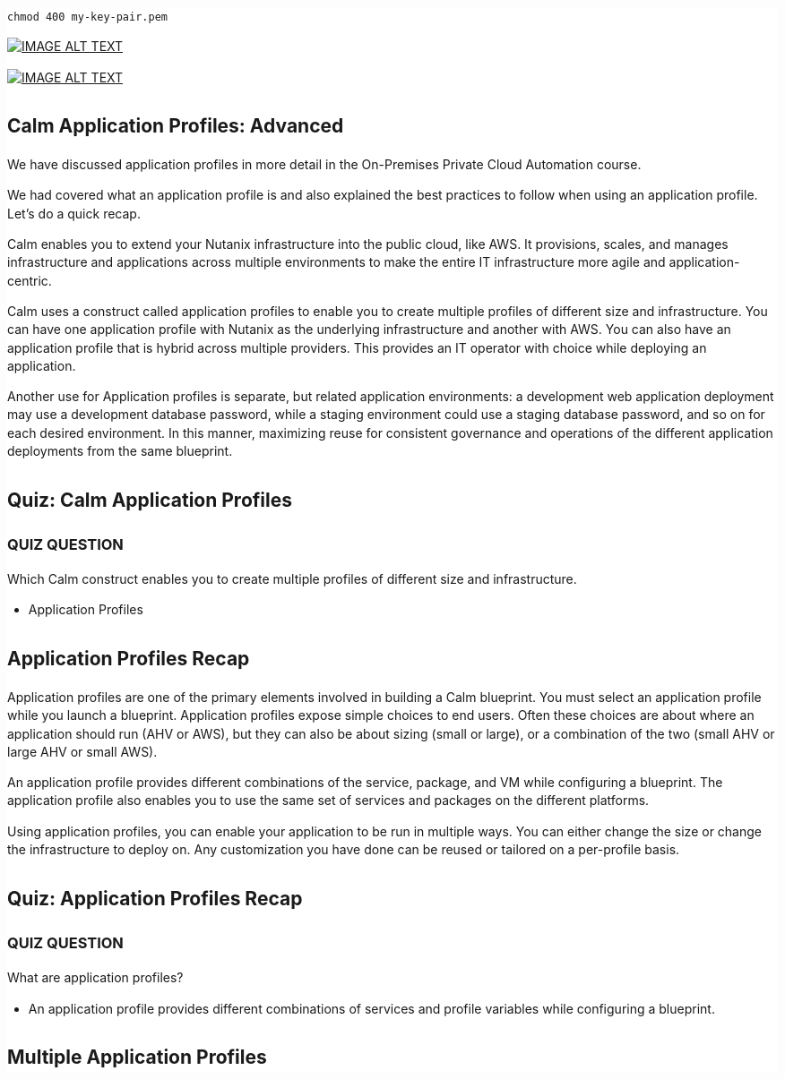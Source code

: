 ```chmod 400 my-key-pair.pem```

[![IMAGE ALT TEXT](https://github.com/ARBUCHELI/HYBRID-CLOUD-ENGINEER-NANODEGREE-PROGRAM-/blob/main/images/422.jpg)](https://www.youtube.com/watch?v=CFSBbNVYWps&feature=emb_logo)

[![IMAGE ALT TEXT](https://github.com/ARBUCHELI/HYBRID-CLOUD-ENGINEER-NANODEGREE-PROGRAM-/blob/main/images/422.jpg)](https://www.youtube.com/watch?v=xq3Asp2tnDo&feature=emb_logo)

## Calm Application Profiles: Advanced

We have discussed application profiles in more detail in the On-Premises Private Cloud Automation course.

We had covered what an application profile is and also explained the best practices to follow when using an application profile. Let’s do a quick recap.

Calm enables you to extend your Nutanix infrastructure into the public cloud, like AWS. It provisions, scales, and manages infrastructure and applications across multiple environments to make the entire IT infrastructure more agile and application-centric.

Calm uses a construct called application profiles to enable you to create multiple profiles of different size and infrastructure. You can have one application profile with Nutanix as the underlying infrastructure and another with AWS. You can also have an application profile that is hybrid across multiple providers. This provides an IT operator with choice while deploying an application.

Another use for Application profiles is separate, but related application environments: a development web application deployment may use a development database password, while a staging environment could use a staging database password, and so on for each desired environment. In this manner, maximizing reuse for consistent governance and operations of the different application deployments from the same blueprint.

## Quiz: Calm Application Profiles

### QUIZ QUESTION
Which Calm construct enables you to create multiple profiles of different size and infrastructure.

* Application Profiles

## Application Profiles Recap

Application profiles are one of the primary elements involved in building a Calm blueprint. You must select an application profile while you launch a blueprint. Application profiles expose simple choices to end users. Often these choices are about where an application should run (AHV or AWS), but they can also be about sizing (small or large), or a combination of the two (small AHV or large AHV or small AWS).

An application profile provides different combinations of the service, package, and VM while configuring a blueprint. The application profile also enables you to use the same set of services and packages on the different platforms.

Using application profiles, you can enable your application to be run in multiple ways. You can either change the size or change the infrastructure to deploy on. Any customization you have done can be reused or tailored on a per-profile basis.

## Quiz: Application Profiles Recap

### QUIZ QUESTION
What are application profiles?

* An application profile provides different combinations of services and profile variables while configuring a blueprint.

## Multiple Application Profiles

```